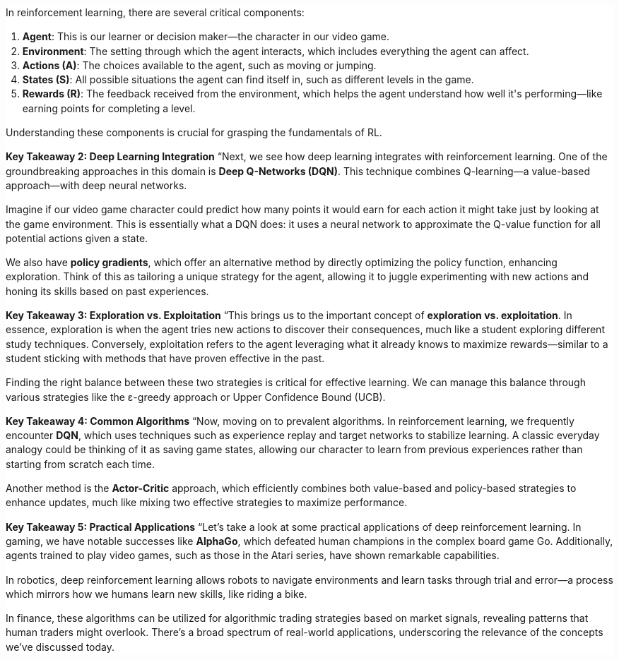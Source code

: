 In reinforcement learning, there are several critical components:
1. **Agent**: This is our learner or decision maker—the character in our video game.
2. **Environment**: The setting through which the agent interacts, which includes everything the agent can affect.
3. **Actions (A)**: The choices available to the agent, such as moving or jumping.
4. **States (S)**: All possible situations the agent can find itself in, such as different levels in the game.
5. **Rewards (R)**: The feedback received from the environment, which helps the agent understand how well it's performing—like earning points for completing a level.

Understanding these components is crucial for grasping the fundamentals of RL.

**Key Takeaway 2: Deep Learning Integration**
“Next, we see how deep learning integrates with reinforcement learning. One of the groundbreaking approaches in this domain is **Deep Q-Networks (DQN)**. This technique combines Q-learning—a value-based approach—with deep neural networks. 

Imagine if our video game character could predict how many points it would earn for each action it might take just by looking at the game environment. This is essentially what a DQN does: it uses a neural network to approximate the Q-value function for all potential actions given a state. 

We also have **policy gradients**, which offer an alternative method by directly optimizing the policy function, enhancing exploration. Think of this as tailoring a unique strategy for the agent, allowing it to juggle experimenting with new actions and honing its skills based on past experiences.

**Key Takeaway 3: Exploration vs. Exploitation**
“This brings us to the important concept of **exploration vs. exploitation**. In essence, exploration is when the agent tries new actions to discover their consequences, much like a student exploring different study techniques. Conversely, exploitation refers to the agent leveraging what it already knows to maximize rewards—similar to a student sticking with methods that have proven effective in the past. 

Finding the right balance between these two strategies is critical for effective learning. We can manage this balance through various strategies like the ε-greedy approach or Upper Confidence Bound (UCB). 

**Key Takeaway 4: Common Algorithms**
“Now, moving on to prevalent algorithms. In reinforcement learning, we frequently encounter **DQN**, which uses techniques such as experience replay and target networks to stabilize learning. A classic everyday analogy could be thinking of it as saving game states, allowing our character to learn from previous experiences rather than starting from scratch each time. 

Another method is the **Actor-Critic** approach, which efficiently combines both value-based and policy-based strategies to enhance updates, much like mixing two effective strategies to maximize performance. 

**Key Takeaway 5: Practical Applications**
“Let’s take a look at some practical applications of deep reinforcement learning. In gaming, we have notable successes like **AlphaGo**, which defeated human champions in the complex board game Go. Additionally, agents trained to play video games, such as those in the Atari series, have shown remarkable capabilities. 

In robotics, deep reinforcement learning allows robots to navigate environments and learn tasks through trial and error—a process which mirrors how we humans learn new skills, like riding a bike.

In finance, these algorithms can be utilized for algorithmic trading strategies based on market signals, revealing patterns that human traders might overlook. There’s a broad spectrum of real-world applications, underscoring the relevance of the concepts we’ve discussed today.
